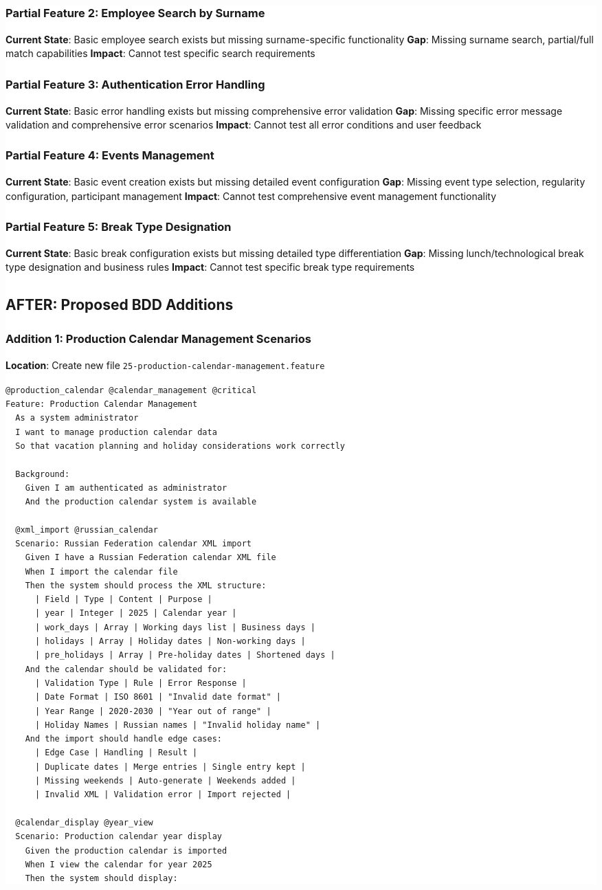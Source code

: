 ### Partial Feature 2: Employee Search by Surname
**Current State**: Basic employee search exists but missing surname-specific functionality
**Gap**: Missing surname search, partial/full match capabilities
**Impact**: Cannot test specific search requirements

### Partial Feature 3: Authentication Error Handling
**Current State**: Basic error handling exists but missing comprehensive error validation
**Gap**: Missing specific error message validation and comprehensive error scenarios
**Impact**: Cannot test all error conditions and user feedback

### Partial Feature 4: Events Management
**Current State**: Basic event creation exists but missing detailed event configuration
**Gap**: Missing event type selection, regularity configuration, participant management
**Impact**: Cannot test comprehensive event management functionality

### Partial Feature 5: Break Type Designation
**Current State**: Basic break configuration exists but missing detailed type differentiation
**Gap**: Missing lunch/technological break type designation and business rules
**Impact**: Cannot test specific break type requirements

## AFTER: Proposed BDD Additions

### Addition 1: Production Calendar Management Scenarios
**Location**: Create new file `25-production-calendar-management.feature`

```gherkin
@production_calendar @calendar_management @critical
Feature: Production Calendar Management
  As a system administrator
  I want to manage production calendar data
  So that vacation planning and holiday considerations work correctly

  Background:
    Given I am authenticated as administrator
    And the production calendar system is available

  @xml_import @russian_calendar
  Scenario: Russian Federation calendar XML import
    Given I have a Russian Federation calendar XML file
    When I import the calendar file
    Then the system should process the XML structure:
      | Field | Type | Content | Purpose |
      | year | Integer | 2025 | Calendar year |
      | work_days | Array | Working days list | Business days |
      | holidays | Array | Holiday dates | Non-working days |
      | pre_holidays | Array | Pre-holiday dates | Shortened days |
    And the calendar should be validated for:
      | Validation Type | Rule | Error Response |
      | Date Format | ISO 8601 | "Invalid date format" |
      | Year Range | 2020-2030 | "Year out of range" |
      | Holiday Names | Russian names | "Invalid holiday name" |
    And the import should handle edge cases:
      | Edge Case | Handling | Result |
      | Duplicate dates | Merge entries | Single entry kept |
      | Missing weekends | Auto-generate | Weekends added |
      | Invalid XML | Validation error | Import rejected |

  @calendar_display @year_view
  Scenario: Production calendar year display
    Given the production calendar is imported
    When I view the calendar for year 2025
    Then the system should display:
```